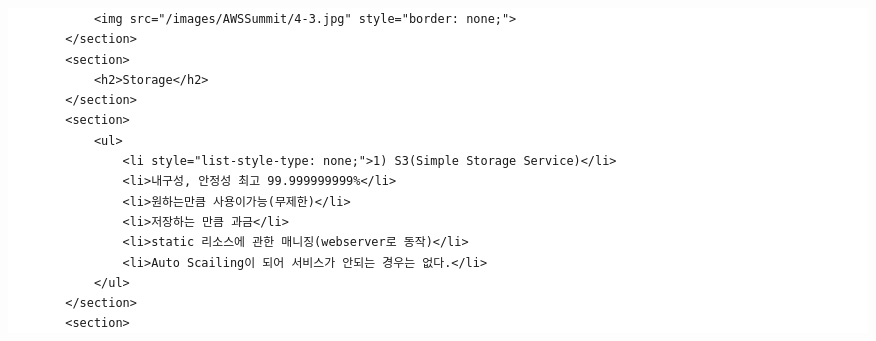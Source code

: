                 <img src="/images/AWSSummit/4-3.jpg" style="border: none;">
            </section>
            <section>
                <h2>Storage</h2>
            </section>
            <section>
                <ul>
                    <li style="list-style-type: none;">1) S3(Simple Storage Service)</li>
                    <li>내구성, 안정성 최고 99.999999999%</li>
                    <li>원하는만큼 사용이가능(무제한)</li>
                    <li>저장하는 만큼 과금</li>
                    <li>static 리소스에 관한 매니징(webserver로 동작)</li>
                    <li>Auto Scailing이 되어 서비스가 안되는 경우는 없다.</li>
                </ul>
            </section>
            <section>